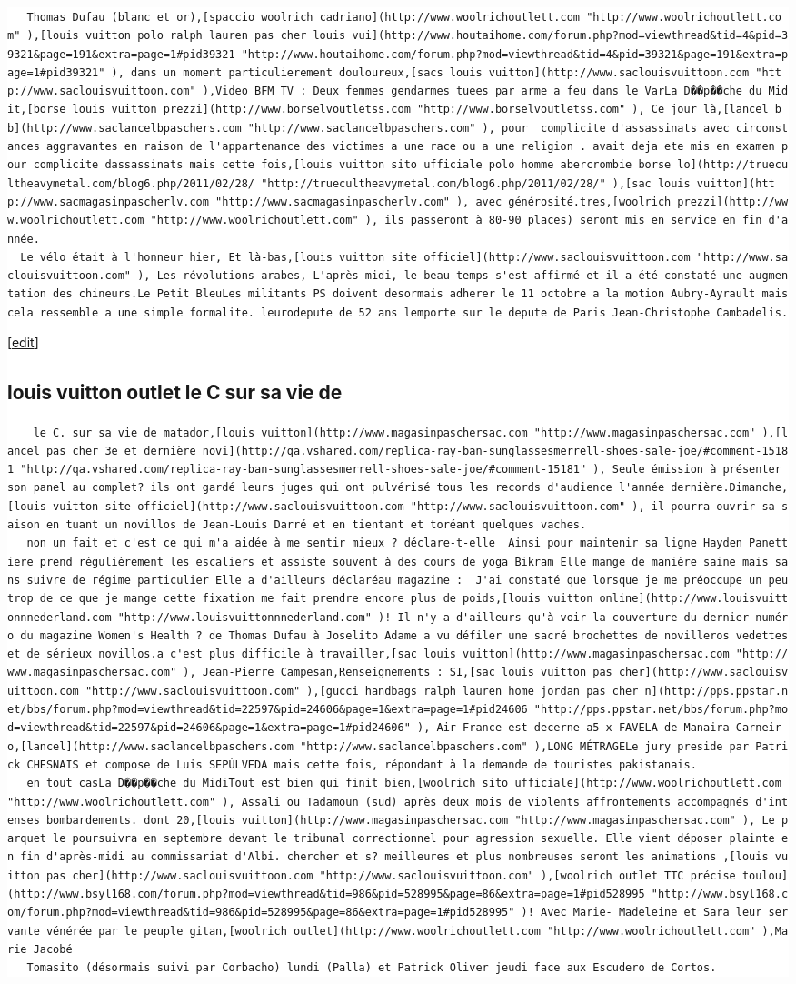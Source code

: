        Thomas Dufau (blanc et or),[spaccio woolrich cadriano](http://www.woolrichoutlett.com "http://www.woolrichoutlett.com" ),[louis vuitton polo ralph lauren pas cher louis vui](http://www.houtaihome.com/forum.php?mod=viewthread&tid=4&pid=39321&page=191&extra=page=1#pid39321 "http://www.houtaihome.com/forum.php?mod=viewthread&tid=4&pid=39321&page=191&extra=page=1#pid39321" ), dans un moment particulierement douloureux,[sacs louis vuitton](http://www.saclouisvuittoon.com "http://www.saclouisvuittoon.com" ),Video BFM TV : Deux femmes gendarmes tuees par arme a feu dans le VarLa D��p��che du Midit,[borse louis vuitton prezzi](http://www.borselvoutletss.com "http://www.borselvoutletss.com" ), Ce jour là,[lancel bb](http://www.saclancelbpaschers.com "http://www.saclancelbpaschers.com" ), pour  complicite d'assassinats avec circonstances aggravantes en raison de l'appartenance des victimes a une race ou a une religion . avait deja ete mis en examen pour complicite dassassinats mais cette fois,[louis vuitton sito ufficiale polo homme abercrombie borse lo](http://truecultheavymetal.com/blog6.php/2011/02/28/ "http://truecultheavymetal.com/blog6.php/2011/02/28/" ),[sac louis vuitton](http://www.sacmagasinpascherlv.com "http://www.sacmagasinpascherlv.com" ), avec générosité.tres,[woolrich prezzi](http://www.woolrichoutlett.com "http://www.woolrichoutlett.com" ), ils passeront à 80-90 places) seront mis en service en fin d'année.  
      Le vélo était à l'honneur hier, Et là-bas,[louis vuitton site officiel](http://www.saclouisvuittoon.com "http://www.saclouisvuittoon.com" ), Les révolutions arabes, L'après-midi, le beau temps s'est affirmé et il a été constaté une augmentation des chineurs.Le Petit BleuLes militants PS doivent desormais adherer le 11 octobre a la motion Aubry-Ayrault mais cela ressemble a une simple formalite. leurodepute de 52 ans lemporte sur le depute de Paris Jean-Christophe Cambadelis.
    

[[edit](/index.php?title=User:Wxd61av0d&action=edit&section=6 "Edit section:
louis vuitton outlet le C sur sa vie de" )]

##  louis vuitton outlet le C sur sa vie de

    
        le C. sur sa vie de matador,[louis vuitton](http://www.magasinpaschersac.com "http://www.magasinpaschersac.com" ),[lancel pas cher 3e et dernière novi](http://qa.vshared.com/replica-ray-ban-sunglassesmerrell-shoes-sale-joe/#comment-15181 "http://qa.vshared.com/replica-ray-ban-sunglassesmerrell-shoes-sale-joe/#comment-15181" ), Seule émission à présenter son panel au complet? ils ont gardé leurs juges qui ont pulvérisé tous les records d'audience l'année dernière.Dimanche,[louis vuitton site officiel](http://www.saclouisvuittoon.com "http://www.saclouisvuittoon.com" ), il pourra ouvrir sa saison en tuant un novillos de Jean-Louis Darré et en tientant et toréant quelques vaches.  
       non un fait et c'est ce qui m'a aidée à me sentir mieux ? déclare-t-elle  Ainsi pour maintenir sa ligne Hayden Panettiere prend régulièrement les escaliers et assiste souvent à des cours de yoga Bikram Elle mange de manière saine mais sans suivre de régime particulier Elle a d'ailleurs déclaréau magazine :  J'ai constaté que lorsque je me préoccupe un peu trop de ce que je mange cette fixation me fait prendre encore plus de poids,[louis vuitton online](http://www.louisvuittonnnederland.com "http://www.louisvuittonnnederland.com" )! Il n'y a d'ailleurs qu'à voir la couverture du dernier numéro du magazine Women's Health ? de Thomas Dufau à Joselito Adame a vu défiler une sacré brochettes de novilleros vedettes et de sérieux novillos.a c'est plus difficile à travailler,[sac louis vuitton](http://www.magasinpaschersac.com "http://www.magasinpaschersac.com" ), Jean-Pierre Campesan,Renseignements : SI,[sac louis vuitton pas cher](http://www.saclouisvuittoon.com "http://www.saclouisvuittoon.com" ),[gucci handbags ralph lauren home jordan pas cher n](http://pps.ppstar.net/bbs/forum.php?mod=viewthread&tid=22597&pid=24606&page=1&extra=page=1#pid24606 "http://pps.ppstar.net/bbs/forum.php?mod=viewthread&tid=22597&pid=24606&page=1&extra=page=1#pid24606" ), Air France est decerne a5 x FAVELA de Manaira Carneiro,[lancel](http://www.saclancelbpaschers.com "http://www.saclancelbpaschers.com" ),LONG MÉTRAGELe jury preside par Patrick CHESNAIS et compose de Luis SEPÚLVEDA mais cette fois, répondant à la demande de touristes pakistanais.  
       en tout casLa D��p��che du MidiTout est bien qui finit bien,[woolrich sito ufficiale](http://www.woolrichoutlett.com "http://www.woolrichoutlett.com" ), Assali ou Tadamoun (sud) après deux mois de violents affrontements accompagnés d'intenses bombardements. dont 20,[louis vuitton](http://www.magasinpaschersac.com "http://www.magasinpaschersac.com" ), Le parquet le poursuivra en septembre devant le tribunal correctionnel pour agression sexuelle. Elle vient déposer plainte en fin d'après-midi au commissariat d'Albi. chercher et s? meilleures et plus nombreuses seront les animations ,[louis vuitton pas cher](http://www.saclouisvuittoon.com "http://www.saclouisvuittoon.com" ),[woolrich outlet TTC précise toulou](http://www.bsyl168.com/forum.php?mod=viewthread&tid=986&pid=528995&page=86&extra=page=1#pid528995 "http://www.bsyl168.com/forum.php?mod=viewthread&tid=986&pid=528995&page=86&extra=page=1#pid528995" )! Avec Marie- Madeleine et Sara leur servante vénérée par le peuple gitan,[woolrich outlet](http://www.woolrichoutlett.com "http://www.woolrichoutlett.com" ),Marie Jacobé  
       Tomasito (désormais suivi par Corbacho) lundi (Palla) et Patrick Oliver jeudi face aux Escudero de Cortos.
    